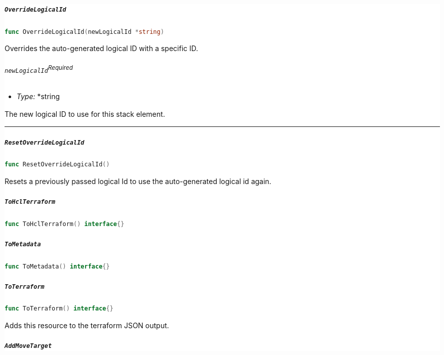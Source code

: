 
##### `OverrideLogicalId` <a name="OverrideLogicalId" id="@cdktf/provider-opentelekomcloud.gaussdbMysqlInstanceV3.GaussdbMysqlInstanceV3.overrideLogicalId"></a>

```go
func OverrideLogicalId(newLogicalId *string)
```

Overrides the auto-generated logical ID with a specific ID.

###### `newLogicalId`<sup>Required</sup> <a name="newLogicalId" id="@cdktf/provider-opentelekomcloud.gaussdbMysqlInstanceV3.GaussdbMysqlInstanceV3.overrideLogicalId.parameter.newLogicalId"></a>

- *Type:* *string

The new logical ID to use for this stack element.

---

##### `ResetOverrideLogicalId` <a name="ResetOverrideLogicalId" id="@cdktf/provider-opentelekomcloud.gaussdbMysqlInstanceV3.GaussdbMysqlInstanceV3.resetOverrideLogicalId"></a>

```go
func ResetOverrideLogicalId()
```

Resets a previously passed logical Id to use the auto-generated logical id again.

##### `ToHclTerraform` <a name="ToHclTerraform" id="@cdktf/provider-opentelekomcloud.gaussdbMysqlInstanceV3.GaussdbMysqlInstanceV3.toHclTerraform"></a>

```go
func ToHclTerraform() interface{}
```

##### `ToMetadata` <a name="ToMetadata" id="@cdktf/provider-opentelekomcloud.gaussdbMysqlInstanceV3.GaussdbMysqlInstanceV3.toMetadata"></a>

```go
func ToMetadata() interface{}
```

##### `ToTerraform` <a name="ToTerraform" id="@cdktf/provider-opentelekomcloud.gaussdbMysqlInstanceV3.GaussdbMysqlInstanceV3.toTerraform"></a>

```go
func ToTerraform() interface{}
```

Adds this resource to the terraform JSON output.

##### `AddMoveTarget` <a name="AddMoveTarget" id="@cdktf/provider-opentelekomcloud.gaussdbMysqlInstanceV3.GaussdbMysqlInstanceV3.addMoveTarget"></a>
